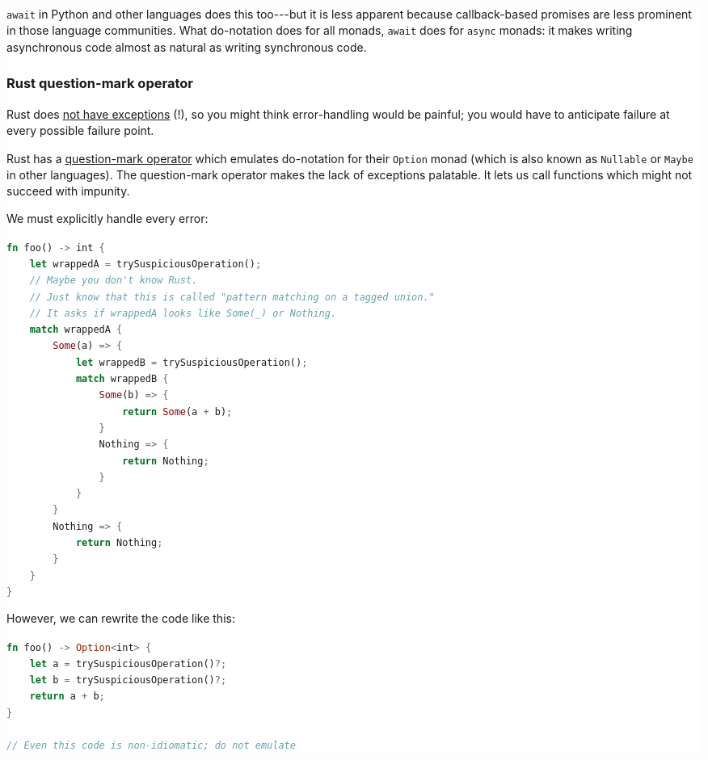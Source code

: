 `await` in Python and other languages does this too---but it is less apparent because callback-based promises are less prominent in those language communities. What do-notation does for all monads, `await` does for `async` monads: it makes writing asynchronous code almost as natural as writing synchronous code.

### Rust question-mark operator

Rust does [not have exceptions](https://doc.rust-lang.org/book/ch09-00-error-handling.html) (!), so you might think error-handling would be painful; you would have to anticipate failure at every possible failure point.

Rust has a [question-mark operator](https://m4rw3r.github.io/rust-questionmark-operator) which emulates do-notation for their `Option` monad (which is also known as `Nullable` or `Maybe` in other languages). The question-mark operator makes the lack of exceptions palatable. It lets us call functions which might not succeed with impunity.

We must explicitly handle every error:

```rust
fn foo() -> int {
    let wrappedA = trySuspiciousOperation();
    // Maybe you don't know Rust.
    // Just know that this is called "pattern matching on a tagged union."
    // It asks if wrappedA looks like Some(_) or Nothing.
    match wrappedA {
        Some(a) => {
            let wrappedB = trySuspiciousOperation();
            match wrappedB {
                Some(b) => {
                    return Some(a + b);
                }
                Nothing => {
                    return Nothing;
                }
            }
        }
        Nothing => {
            return Nothing;
        }
    }
}
```

However, we can rewrite the code like this:

```rust
fn foo() -> Option<int> {
    let a = trySuspiciousOperation()?;
    let b = trySuspiciousOperation()?;
    return a + b;
}

// Even this code is non-idiomatic; do not emulate
```
